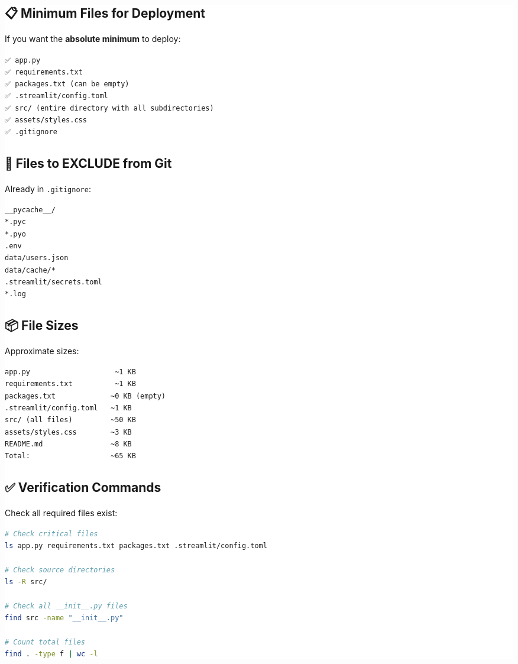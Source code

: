 ## 📋 Minimum Files for Deployment

If you want the **absolute minimum** to deploy:

```
✅ app.py
✅ requirements.txt
✅ packages.txt (can be empty)
✅ .streamlit/config.toml
✅ src/ (entire directory with all subdirectories)
✅ assets/styles.css
✅ .gitignore
```

## 🚫 Files to EXCLUDE from Git

Already in `.gitignore`:

```
__pycache__/
*.pyc
*.pyo
.env
data/users.json
data/cache/*
.streamlit/secrets.toml
*.log
```

## 📦 File Sizes

Approximate sizes:

```
app.py                    ~1 KB
requirements.txt          ~1 KB
packages.txt             ~0 KB (empty)
.streamlit/config.toml   ~1 KB
src/ (all files)         ~50 KB
assets/styles.css        ~3 KB
README.md                ~8 KB
Total:                   ~65 KB
```

## ✅ Verification Commands

Check all required files exist:

```bash
# Check critical files
ls app.py requirements.txt packages.txt .streamlit/config.toml

# Check source directories
ls -R src/

# Check all __init__.py files
find src -name "__init__.py"

# Count total files
find . -type f | wc -l
```
